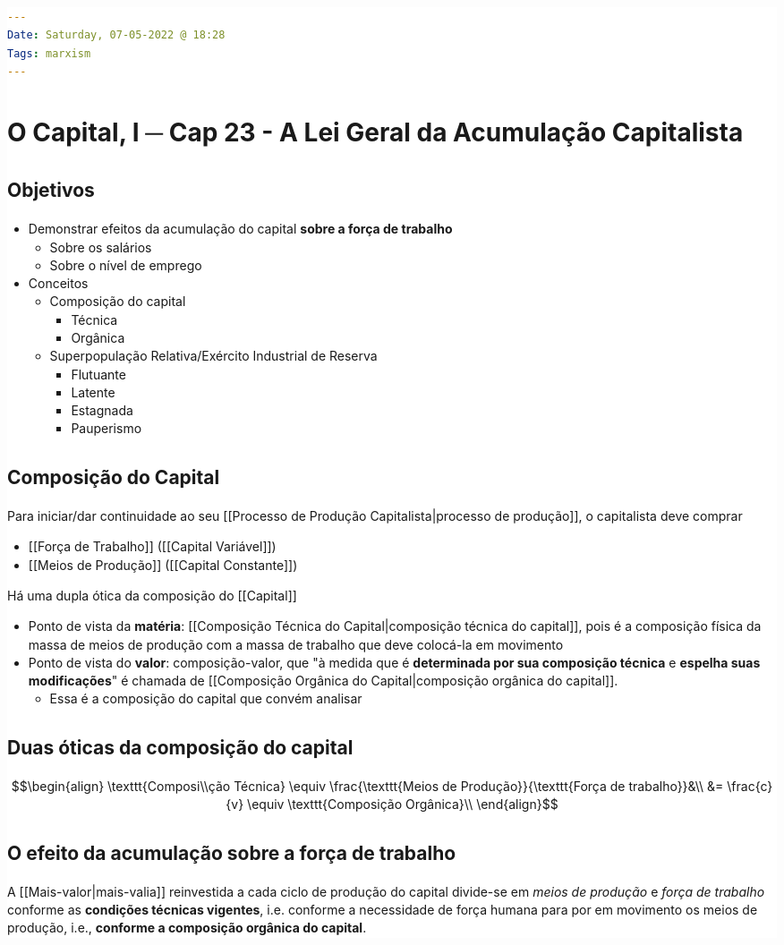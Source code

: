 ```yaml
---
Date: Saturday, 07-05-2022 @ 18:28
Tags: marxism
---
```

# O Capital, I ─ Cap 23 - A Lei Geral da Acumulação Capitalista
## Objetivos
- Demonstrar efeitos da acumulação do capital **sobre a força de trabalho**
	- Sobre os salários
	- Sobre o nível de emprego
- Conceitos
	- Composição do capital
		- Técnica
		- Orgânica
	- Superpopulação Relativa/Exército Industrial de Reserva
		- Flutuante
		- Latente
		- Estagnada
		- Pauperismo

## Composição do Capital
Para iniciar/dar continuidade ao seu [[Processo de Produção Capitalista|processo de produção]], o capitalista deve comprar
- [[Força de Trabalho]] ([[Capital Variável]])
- [[Meios de Produção]] ([[Capital Constante]])

Há uma dupla ótica da composição do [[Capital]]
- Ponto de vista da **matéria**: [[Composição Técnica do Capital|composição técnica do capital]], pois é a composição física da massa de meios de produção com a massa de trabalho que deve colocá-la em movimento
- Ponto de vista do **valor**: composição-valor, que "à medida que é **determinada por sua composição técnica** e **espelha suas modificações**" é chamada de [[Composição Orgânica do Capital|composição orgânica do capital]]. 
	- Essa é a composição do capital que convém analisar

## Duas óticas da composição do capital
$$\begin{align}
\texttt{Composi\\ção Técnica} \equiv \frac{\texttt{Meios de Produção}}{\texttt{Força de trabalho}}&\\
&= \frac{c}{v} \equiv \texttt{Composição Orgânica}\\ 
\end{align}$$
## O efeito da acumulação sobre a força de trabalho
A [[Mais-valor|mais-valia]] reinvestida a cada ciclo de produção do capital divide-se em *meios de produção* e *força de trabalho* conforme as **condições técnicas vigentes**, i.e. conforme a necessidade de força humana para por em movimento os meios de produção, i.e., **conforme a composição orgânica do capital**. 
